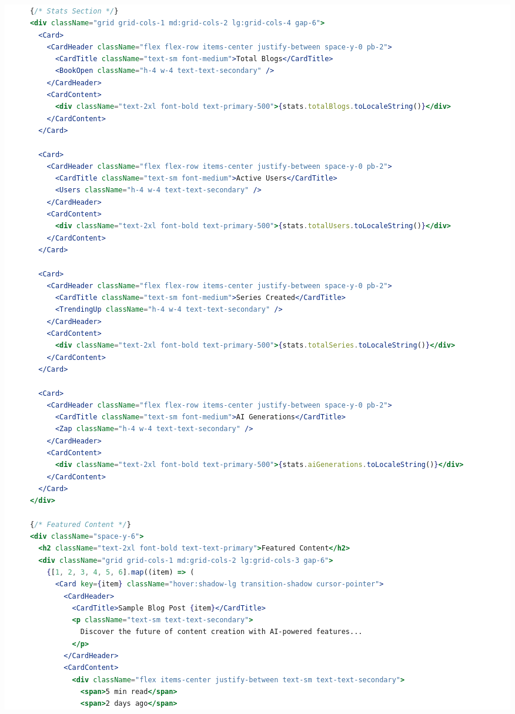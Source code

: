 ```jsx
      {/* Stats Section */}
      <div className="grid grid-cols-1 md:grid-cols-2 lg:grid-cols-4 gap-6">
        <Card>
          <CardHeader className="flex flex-row items-center justify-between space-y-0 pb-2">
            <CardTitle className="text-sm font-medium">Total Blogs</CardTitle>
            <BookOpen className="h-4 w-4 text-text-secondary" />
          </CardHeader>
          <CardContent>
            <div className="text-2xl font-bold text-primary-500">{stats.totalBlogs.toLocaleString()}</div>
          </CardContent>
        </Card>

        <Card>
          <CardHeader className="flex flex-row items-center justify-between space-y-0 pb-2">
            <CardTitle className="text-sm font-medium">Active Users</CardTitle>
            <Users className="h-4 w-4 text-text-secondary" />
          </CardHeader>
          <CardContent>
            <div className="text-2xl font-bold text-primary-500">{stats.totalUsers.toLocaleString()}</div>
          </CardContent>
        </Card>

        <Card>
          <CardHeader className="flex flex-row items-center justify-between space-y-0 pb-2">
            <CardTitle className="text-sm font-medium">Series Created</CardTitle>
            <TrendingUp className="h-4 w-4 text-text-secondary" />
          </CardHeader>
          <CardContent>
            <div className="text-2xl font-bold text-primary-500">{stats.totalSeries.toLocaleString()}</div>
          </CardContent>
        </Card>

        <Card>
          <CardHeader className="flex flex-row items-center justify-between space-y-0 pb-2">
            <CardTitle className="text-sm font-medium">AI Generations</CardTitle>
            <Zap className="h-4 w-4 text-text-secondary" />
          </CardHeader>
          <CardContent>
            <div className="text-2xl font-bold text-primary-500">{stats.aiGenerations.toLocaleString()}</div>
          </CardContent>
        </Card>
      </div>

      {/* Featured Content */}
      <div className="space-y-6">
        <h2 className="text-2xl font-bold text-text-primary">Featured Content</h2>
        <div className="grid grid-cols-1 md:grid-cols-2 lg:grid-cols-3 gap-6">
          {[1, 2, 3, 4, 5, 6].map((item) => (
            <Card key={item} className="hover:shadow-lg transition-shadow cursor-pointer">
              <CardHeader>
                <CardTitle>Sample Blog Post {item}</CardTitle>
                <p className="text-sm text-text-secondary">
                  Discover the future of content creation with AI-powered features...
                </p>
              </CardHeader>
              <CardContent>
                <div className="flex items-center justify-between text-sm text-text-secondary">
                  <span>5 min read</span>
                  <span>2 days ago</span>
```